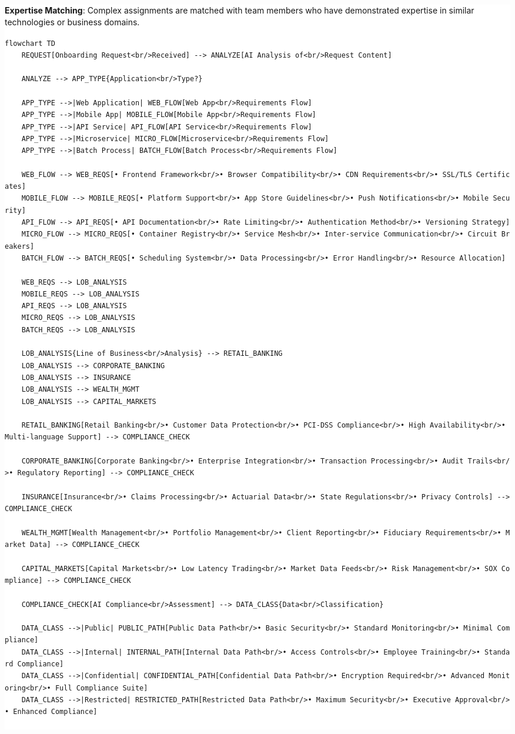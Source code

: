 **Expertise Matching**: Complex assignments are matched with team members who have demonstrated expertise in similar technologies or business domains.

```mermaid
flowchart TD
    REQUEST[Onboarding Request<br/>Received] --> ANALYZE[AI Analysis of<br/>Request Content]
    
    ANALYZE --> APP_TYPE{Application<br/>Type?}
    
    APP_TYPE -->|Web Application| WEB_FLOW[Web App<br/>Requirements Flow]
    APP_TYPE -->|Mobile App| MOBILE_FLOW[Mobile App<br/>Requirements Flow]
    APP_TYPE -->|API Service| API_FLOW[API Service<br/>Requirements Flow]
    APP_TYPE -->|Microservice| MICRO_FLOW[Microservice<br/>Requirements Flow]
    APP_TYPE -->|Batch Process| BATCH_FLOW[Batch Process<br/>Requirements Flow]
    
    WEB_FLOW --> WEB_REQS[• Frontend Framework<br/>• Browser Compatibility<br/>• CDN Requirements<br/>• SSL/TLS Certificates]
    MOBILE_FLOW --> MOBILE_REQS[• Platform Support<br/>• App Store Guidelines<br/>• Push Notifications<br/>• Mobile Security]
    API_FLOW --> API_REQS[• API Documentation<br/>• Rate Limiting<br/>• Authentication Method<br/>• Versioning Strategy]
    MICRO_FLOW --> MICRO_REQS[• Container Registry<br/>• Service Mesh<br/>• Inter-service Communication<br/>• Circuit Breakers]
    BATCH_FLOW --> BATCH_REQS[• Scheduling System<br/>• Data Processing<br/>• Error Handling<br/>• Resource Allocation]
    
    WEB_REQS --> LOB_ANALYSIS
    MOBILE_REQS --> LOB_ANALYSIS
    API_REQS --> LOB_ANALYSIS
    MICRO_REQS --> LOB_ANALYSIS
    BATCH_REQS --> LOB_ANALYSIS
    
    LOB_ANALYSIS{Line of Business<br/>Analysis} --> RETAIL_BANKING
    LOB_ANALYSIS --> CORPORATE_BANKING
    LOB_ANALYSIS --> INSURANCE
    LOB_ANALYSIS --> WEALTH_MGMT
    LOB_ANALYSIS --> CAPITAL_MARKETS
    
    RETAIL_BANKING[Retail Banking<br/>• Customer Data Protection<br/>• PCI-DSS Compliance<br/>• High Availability<br/>• Multi-language Support] --> COMPLIANCE_CHECK
    
    CORPORATE_BANKING[Corporate Banking<br/>• Enterprise Integration<br/>• Transaction Processing<br/>• Audit Trails<br/>• Regulatory Reporting] --> COMPLIANCE_CHECK
    
    INSURANCE[Insurance<br/>• Claims Processing<br/>• Actuarial Data<br/>• State Regulations<br/>• Privacy Controls] --> COMPLIANCE_CHECK
    
    WEALTH_MGMT[Wealth Management<br/>• Portfolio Management<br/>• Client Reporting<br/>• Fiduciary Requirements<br/>• Market Data] --> COMPLIANCE_CHECK
    
    CAPITAL_MARKETS[Capital Markets<br/>• Low Latency Trading<br/>• Market Data Feeds<br/>• Risk Management<br/>• SOX Compliance] --> COMPLIANCE_CHECK
    
    COMPLIANCE_CHECK[AI Compliance<br/>Assessment] --> DATA_CLASS{Data<br/>Classification}
    
    DATA_CLASS -->|Public| PUBLIC_PATH[Public Data Path<br/>• Basic Security<br/>• Standard Monitoring<br/>• Minimal Compliance]
    DATA_CLASS -->|Internal| INTERNAL_PATH[Internal Data Path<br/>• Access Controls<br/>• Employee Training<br/>• Standard Compliance]
    DATA_CLASS -->|Confidential| CONFIDENTIAL_PATH[Confidential Data Path<br/>• Encryption Required<br/>• Advanced Monitoring<br/>• Full Compliance Suite]
    DATA_CLASS -->|Restricted| RESTRICTED_PATH[Restricted Data Path<br/>• Maximum Security<br/>• Executive Approval<br/>• Enhanced Compliance]
    
```